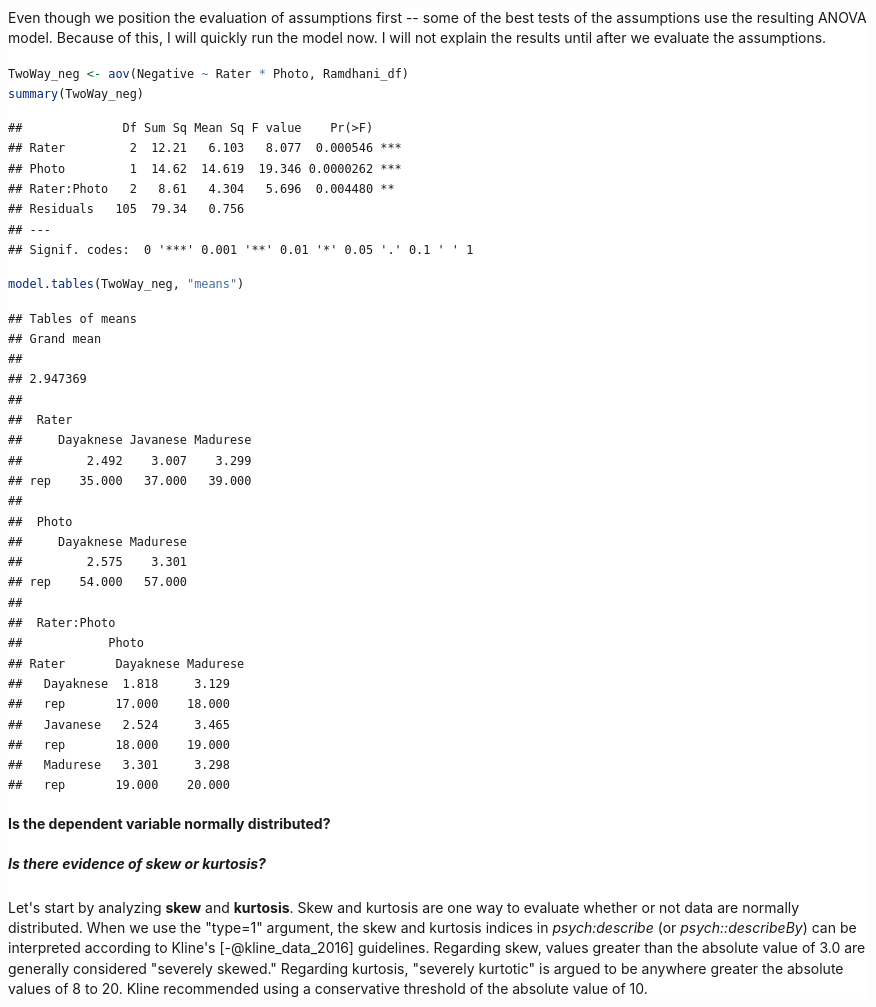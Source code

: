 Even though we position the evaluation of assumptions first -- some of the best tests of the assumptions use the resulting ANOVA model. Because of this, I will quickly run the model now. I will not explain the results until after we evaluate the assumptions.


```r
TwoWay_neg <- aov(Negative ~ Rater * Photo, Ramdhani_df)
summary(TwoWay_neg)
```

```
##              Df Sum Sq Mean Sq F value    Pr(>F)    
## Rater         2  12.21   6.103   8.077  0.000546 ***
## Photo         1  14.62  14.619  19.346 0.0000262 ***
## Rater:Photo   2   8.61   4.304   5.696  0.004480 ** 
## Residuals   105  79.34   0.756                      
## ---
## Signif. codes:  0 '***' 0.001 '**' 0.01 '*' 0.05 '.' 0.1 ' ' 1
```

```r
model.tables(TwoWay_neg, "means")
```

```
## Tables of means
## Grand mean
##          
## 2.947369 
## 
##  Rater 
##     Dayaknese Javanese Madurese
##         2.492    3.007    3.299
## rep    35.000   37.000   39.000
## 
##  Photo 
##     Dayaknese Madurese
##         2.575    3.301
## rep    54.000   57.000
## 
##  Rater:Photo 
##            Photo
## Rater       Dayaknese Madurese
##   Dayaknese  1.818     3.129  
##   rep       17.000    18.000  
##   Javanese   2.524     3.465  
##   rep       18.000    19.000  
##   Madurese   3.301     3.298  
##   rep       19.000    20.000
```

#### Is the dependent variable normally distributed?

##### Is there evidence of skew or kurtosis?

Let's start by analyzing **skew** and **kurtosis**. Skew and kurtosis are one way to evaluate whether or not data are normally distributed. When we use the "type=1" argument, the skew and kurtosis indices in *psych:describe* (or *psych::describeBy*) can be interpreted according to Kline's [-@kline_data_2016] guidelines. Regarding skew, values greater than the absolute value of 3.0 are generally considered "severely skewed." Regarding kurtosis, "severely kurtotic" is argued to be anywhere greater the absolute values of 8 to 20. Kline recommended using a conservative threshold of the absolute value of 10.
